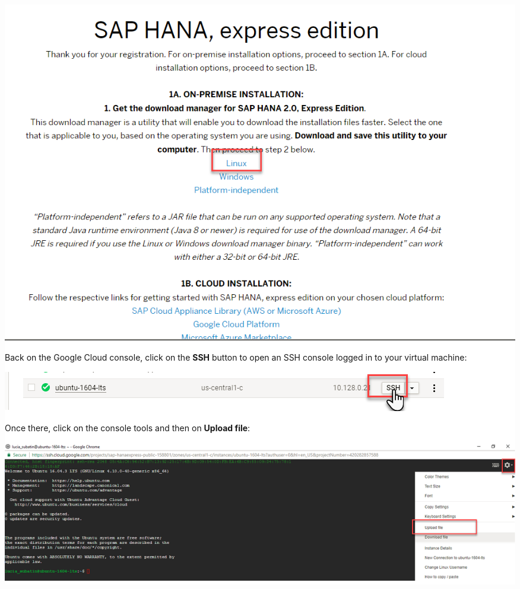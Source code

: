 ![Register and download Linux version](download.png)

Back on the Google Cloud console, click on the **SSH** button to open an SSH console logged in to your virtual machine:

![SSH console](ssh.png)

Once there, click on the console tools and then on **Upload file**:

![Upload file](upload.png)
